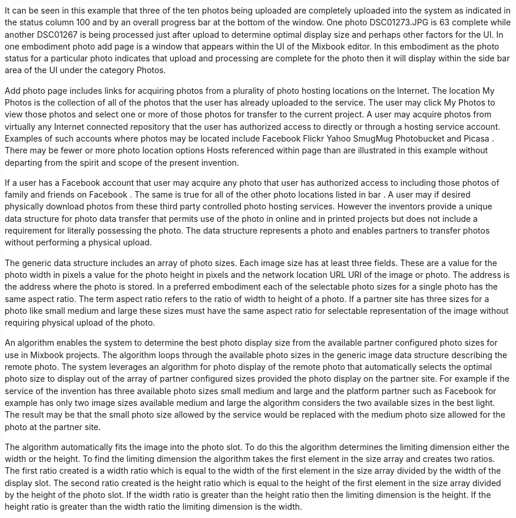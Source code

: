 It can be seen in this example that three of the ten photos being uploaded are completely uploaded into the system as indicated in the status column 100 and by an overall progress bar at the bottom of the window. One photo DSC01273.JPG is 63 complete while another DSC01267 is being processed just after upload to determine optimal display size and perhaps other factors for the UI. In one embodiment photo add page is a window that appears within the UI of the Mixbook editor. In this embodiment as the photo status for a particular photo indicates that upload and processing are complete for the photo then it will display within the side bar area of the UI under the category Photos.

Add photo page includes links for acquiring photos from a plurality of photo hosting locations on the Internet. The location My Photos is the collection of all of the photos that the user has already uploaded to the service. The user may click My Photos to view those photos and select one or more of those photos for transfer to the current project. A user may acquire photos from virtually any Internet connected repository that the user has authorized access to directly or through a hosting service account. Examples of such accounts where photos may be located include Facebook Flickr Yahoo SmugMug Photobucket and Picasa . There may be fewer or more photo location options Hosts referenced within page than are illustrated in this example without departing from the spirit and scope of the present invention.

If a user has a Facebook account that user may acquire any photo that user has authorized access to including those photos of family and friends on Facebook . The same is true for all of the other photo locations listed in bar . A user may if desired physically download photos from these third party controlled photo hosting services. However the inventors provide a unique data structure for photo data transfer that permits use of the photo in online and in printed projects but does not include a requirement for literally possessing the photo. The data structure represents a photo and enables partners to transfer photos without performing a physical upload.

The generic data structure includes an array of photo sizes. Each image size has at least three fields. These are a value for the photo width in pixels a value for the photo height in pixels and the network location URL URI of the image or photo. The address is the address where the photo is stored. In a preferred embodiment each of the selectable photo sizes for a single photo has the same aspect ratio. The term aspect ratio refers to the ratio of width to height of a photo. If a partner site has three sizes for a photo like small medium and large these sizes must have the same aspect ratio for selectable representation of the image without requiring physical upload of the photo.

An algorithm enables the system to determine the best photo display size from the available partner configured photo sizes for use in Mixbook projects. The algorithm loops through the available photo sizes in the generic image data structure describing the remote photo. The system leverages an algorithm for photo display of the remote photo that automatically selects the optimal photo size to display out of the array of partner configured sizes provided the photo display on the partner site. For example if the service of the invention has three available photo sizes small medium and large and the platform partner such as Facebook for example has only two image sizes available medium and large the algorithm considers the two available sizes in the best light. The result may be that the small photo size allowed by the service would be replaced with the medium photo size allowed for the photo at the partner site.

The algorithm automatically fits the image into the photo slot. To do this the algorithm determines the limiting dimension either the width or the height. To find the limiting dimension the algorithm takes the first element in the size array and creates two ratios. The first ratio created is a width ratio which is equal to the width of the first element in the size array divided by the width of the display slot. The second ratio created is the height ratio which is equal to the height of the first element in the size array divided by the height of the photo slot. If the width ratio is greater than the height ratio then the limiting dimension is the height. If the height ratio is greater than the width ratio the limiting dimension is the width.
